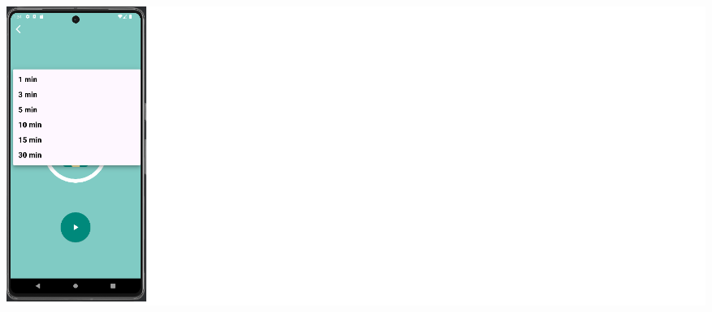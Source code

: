   <img src="readme_images/mobile/meditation/meditation_2.png" alt="random exercise cycle choice" style="margin-right: 40px; width:20%; max-width:400px">